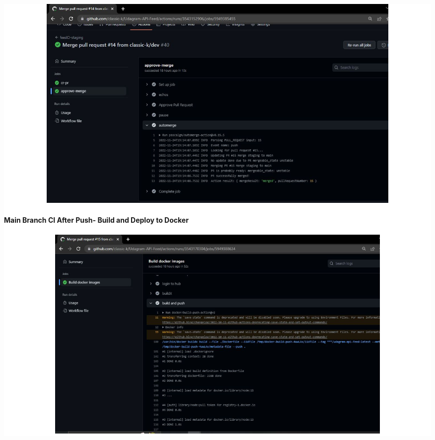 <img src="screenshots/feed_ci/st_app.JPG" width="900" height="400" alt="dev-push-CI" alt="Stage_Branch Approve PR" />

<h4> Main Branch CI After Push- Build and Deploy to Docker</h4>
 <img src="screenshots/feed_ci/main_build.JPG" width="900" height="400" alt="dev-push-CI" alt="Main_Branch Build And Deploy" />
